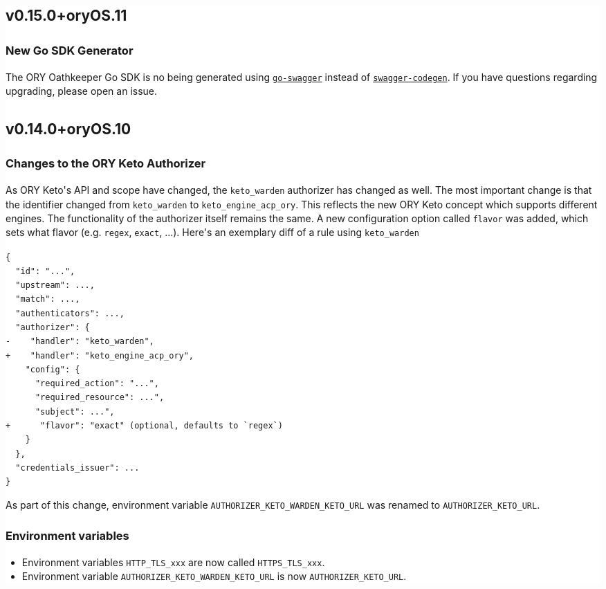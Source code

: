 ```
```

## v0.15.0+oryOS.11

### New Go SDK Generator

The ORY Oathkeeper Go SDK is no being generated using
[`go-swagger`](https://github.com/go-swagger/go-swagger) instead of
[`swagger-codegen`](https://github.com/go-swagger/go-swagger). If you have
questions regarding upgrading, please open an issue.

## v0.14.0+oryOS.10

### Changes to the ORY Keto Authorizer

As ORY Keto's API and scope have changed, the `keto_warden` authorizer has
changed as well. The most important change is that the identifier changed from
`keto_warden` to `keto_engine_acp_ory`. This reflects the new ORY Keto concept
which supports different engines. The functionality of the authorizer itself
remains the same. A new configuration option called `flavor` was added, which
sets what flavor (e.g. `regex`, `exact`, ...). Here's an exemplary diff of a
rule using `keto_warden`

```
{
  "id": "...",
  "upstream": ...,
  "match": ...,
  "authenticators": ...,
  "authorizer": {
-    "handler": "keto_warden",
+    "handler": "keto_engine_acp_ory",
    "config": {
      "required_action": "...",
      "required_resource": ...",
      "subject": ...",
+      "flavor": "exact" (optional, defaults to `regex`)
    }
  },
  "credentials_issuer": ...
}
```

As part of this change, environment variable `AUTHORIZER_KETO_WARDEN_KETO_URL`
was renamed to `AUTHORIZER_KETO_URL`.

### Environment variables

- Environment variables `HTTP_TLS_xxx` are now called `HTTPS_TLS_xxx`.
- Environment variable `AUTHORIZER_KETO_WARDEN_KETO_URL` is now
  `AUTHORIZER_KETO_URL`.
